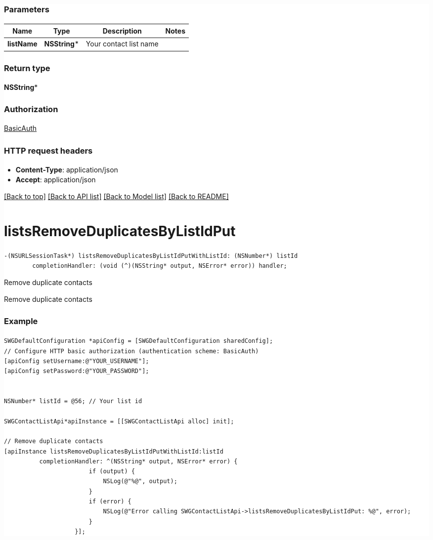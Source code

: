 ### Parameters

Name | Type | Description  | Notes
------------- | ------------- | ------------- | -------------
 **listName** | **NSString***| Your contact list name | 

### Return type

**NSString***

### Authorization

[BasicAuth](../README.md#BasicAuth)

### HTTP request headers

 - **Content-Type**: application/json
 - **Accept**: application/json

[[Back to top]](#) [[Back to API list]](../README.md#documentation-for-api-endpoints) [[Back to Model list]](../README.md#documentation-for-models) [[Back to README]](../README.md)

# **listsRemoveDuplicatesByListIdPut**
```objc
-(NSURLSessionTask*) listsRemoveDuplicatesByListIdPutWithListId: (NSNumber*) listId
        completionHandler: (void (^)(NSString* output, NSError* error)) handler;
```

Remove duplicate contacts

Remove duplicate contacts

### Example 
```objc
SWGDefaultConfiguration *apiConfig = [SWGDefaultConfiguration sharedConfig];
// Configure HTTP basic authorization (authentication scheme: BasicAuth)
[apiConfig setUsername:@"YOUR_USERNAME"];
[apiConfig setPassword:@"YOUR_PASSWORD"];


NSNumber* listId = @56; // Your list id

SWGContactListApi*apiInstance = [[SWGContactListApi alloc] init];

// Remove duplicate contacts
[apiInstance listsRemoveDuplicatesByListIdPutWithListId:listId
          completionHandler: ^(NSString* output, NSError* error) {
                        if (output) {
                            NSLog(@"%@", output);
                        }
                        if (error) {
                            NSLog(@"Error calling SWGContactListApi->listsRemoveDuplicatesByListIdPut: %@", error);
                        }
                    }];
```
